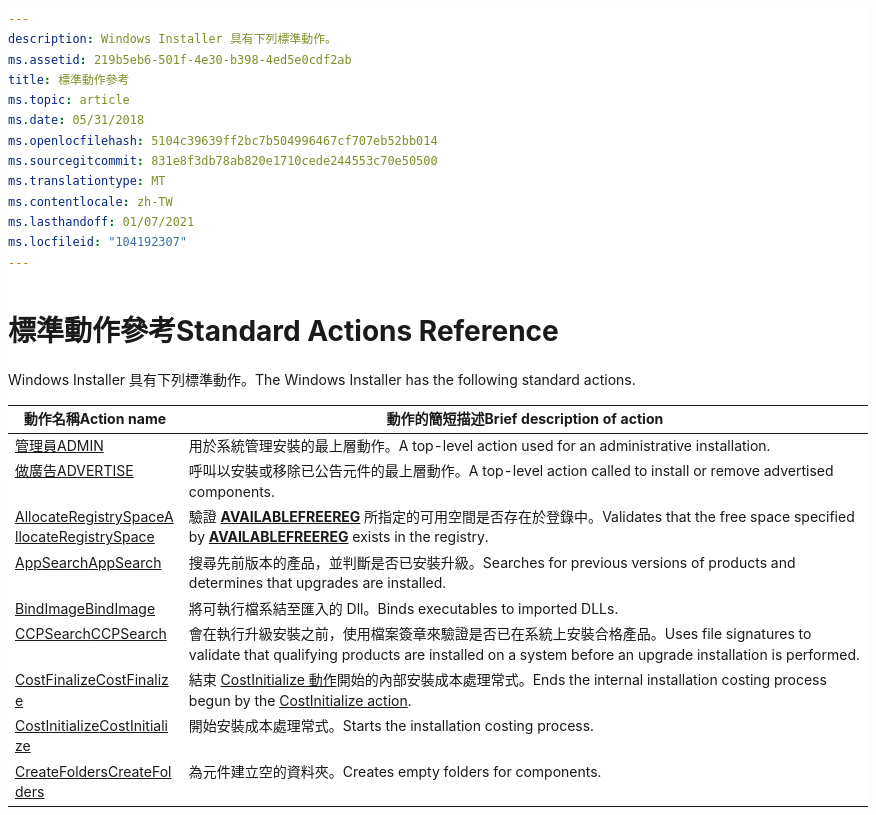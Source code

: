 ```yaml
---
description: Windows Installer 具有下列標準動作。
ms.assetid: 219b5eb6-501f-4e30-b398-4ed5e0cdf2ab
title: 標準動作參考
ms.topic: article
ms.date: 05/31/2018
ms.openlocfilehash: 5104c39639ff2bc7b504996467cf707eb52bb014
ms.sourcegitcommit: 831e8f3db78ab820e1710cede244553c70e50500
ms.translationtype: MT
ms.contentlocale: zh-TW
ms.lasthandoff: 01/07/2021
ms.locfileid: "104192307"
---
```

# <a name="standard-actions-reference"></a><span data-ttu-id="e7b6b-103">標準動作參考</span><span class="sxs-lookup"><span data-stu-id="e7b6b-103">Standard Actions Reference</span></span>

<span data-ttu-id="e7b6b-104">Windows Installer 具有下列標準動作。</span><span class="sxs-lookup"><span data-stu-id="e7b6b-104">The Windows Installer has the following standard actions.</span></span>



| <span data-ttu-id="e7b6b-105">動作名稱</span><span class="sxs-lookup"><span data-stu-id="e7b6b-105">Action name</span></span>                                                     | <span data-ttu-id="e7b6b-106">動作的簡短描述</span><span class="sxs-lookup"><span data-stu-id="e7b6b-106">Brief description of action</span></span>                                                                                                                                                   |
|-----------------------------------------------------------------|-------------------------------------------------------------------------------------------------------------------------------------------------------------------------------|
| [<span data-ttu-id="e7b6b-107">管理員</span><span class="sxs-lookup"><span data-stu-id="e7b6b-107">ADMIN</span></span>](admin-action.md)                                       | <span data-ttu-id="e7b6b-108">用於系統管理安裝的最上層動作。</span><span class="sxs-lookup"><span data-stu-id="e7b6b-108">A top-level action used for an administrative installation.</span></span>                                                                                                                   |
| [<span data-ttu-id="e7b6b-109">做廣告</span><span class="sxs-lookup"><span data-stu-id="e7b6b-109">ADVERTISE</span></span>](advertise-action.md)                               | <span data-ttu-id="e7b6b-110">呼叫以安裝或移除已公告元件的最上層動作。</span><span class="sxs-lookup"><span data-stu-id="e7b6b-110">A top-level action called to install or remove advertised components.</span></span>                                                                                                         |
| [<span data-ttu-id="e7b6b-111">AllocateRegistrySpace</span><span class="sxs-lookup"><span data-stu-id="e7b6b-111">AllocateRegistrySpace</span></span>](allocateregistryspace-action.md)       | <span data-ttu-id="e7b6b-112">驗證 [**AVAILABLEFREEREG**](availablefreereg.md) 所指定的可用空間是否存在於登錄中。</span><span class="sxs-lookup"><span data-stu-id="e7b6b-112">Validates that the free space specified by [**AVAILABLEFREEREG**](availablefreereg.md) exists in the registry.</span></span>                                                               |
| [<span data-ttu-id="e7b6b-113">AppSearch</span><span class="sxs-lookup"><span data-stu-id="e7b6b-113">AppSearch</span></span>](appsearch-action.md)                               | <span data-ttu-id="e7b6b-114">搜尋先前版本的產品，並判斷是否已安裝升級。</span><span class="sxs-lookup"><span data-stu-id="e7b6b-114">Searches for previous versions of products and determines that upgrades are installed.</span></span>                                                                                        |
| [<span data-ttu-id="e7b6b-115">BindImage</span><span class="sxs-lookup"><span data-stu-id="e7b6b-115">BindImage</span></span>](bindimage-action.md)                               | <span data-ttu-id="e7b6b-116">將可執行檔系結至匯入的 Dll。</span><span class="sxs-lookup"><span data-stu-id="e7b6b-116">Binds executables to imported DLLs.</span></span>                                                                                                                                           |
| [<span data-ttu-id="e7b6b-117">CCPSearch</span><span class="sxs-lookup"><span data-stu-id="e7b6b-117">CCPSearch</span></span>](ccpsearch-action.md)                               | <span data-ttu-id="e7b6b-118">會在執行升級安裝之前，使用檔案簽章來驗證是否已在系統上安裝合格產品。</span><span class="sxs-lookup"><span data-stu-id="e7b6b-118">Uses file signatures to validate that qualifying products are installed on a system before an upgrade installation is performed.</span></span>                                              |
| [<span data-ttu-id="e7b6b-119">CostFinalize</span><span class="sxs-lookup"><span data-stu-id="e7b6b-119">CostFinalize</span></span>](costfinalize-action.md)                         | <span data-ttu-id="e7b6b-120">結束 [CostInitialize 動作](costinitialize-action.md)開始的內部安裝成本處理常式。</span><span class="sxs-lookup"><span data-stu-id="e7b6b-120">Ends the internal installation costing process begun by the [CostInitialize action](costinitialize-action.md).</span></span>                                                               |
| [<span data-ttu-id="e7b6b-121">CostInitialize</span><span class="sxs-lookup"><span data-stu-id="e7b6b-121">CostInitialize</span></span>](costinitialize-action.md)                     | <span data-ttu-id="e7b6b-122">開始安裝成本處理常式。</span><span class="sxs-lookup"><span data-stu-id="e7b6b-122">Starts the installation costing process.</span></span>                                                                                                                                      |
| [<span data-ttu-id="e7b6b-123">CreateFolders</span><span class="sxs-lookup"><span data-stu-id="e7b6b-123">CreateFolders</span></span>](createfolders-action.md)                       | <span data-ttu-id="e7b6b-124">為元件建立空的資料夾。</span><span class="sxs-lookup"><span data-stu-id="e7b6b-124">Creates empty folders for components.</span></span>                                                                                                                                         |